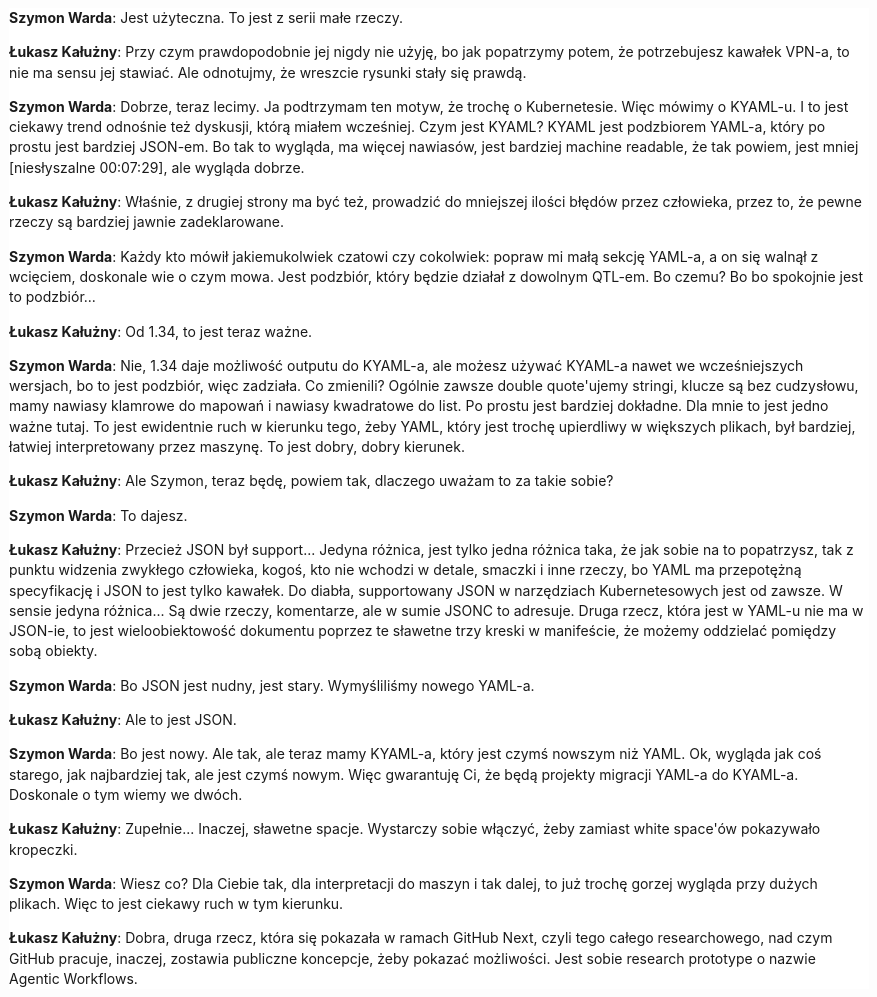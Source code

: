 **Szymon Warda**: Jest użyteczna. To jest z serii małe rzeczy.

**Łukasz Kałużny**: Przy czym prawdopodobnie jej nigdy nie użyję, bo jak popatrzymy potem, że potrzebujesz kawałek VPN-a, to nie ma sensu jej stawiać. Ale odnotujmy, że wreszcie rysunki stały się prawdą.

**Szymon Warda**: Dobrze, teraz lecimy. Ja podtrzymam ten motyw, że trochę o Kubernetesie. Więc mówimy o KYAML-u. I to jest ciekawy trend odnośnie też dyskusji, którą miałem wcześniej. Czym jest KYAML? KYAML jest podzbiorem YAML-a, który po prostu jest bardziej JSON-em. Bo tak to wygląda, ma więcej nawiasów, jest bardziej machine readable, że tak powiem, jest mniej [niesłyszalne 00:07:29], ale wygląda dobrze.

**Łukasz Kałużny**: Właśnie, z drugiej strony ma być też, prowadzić do mniejszej ilości błędów przez człowieka, przez to, że pewne rzeczy są bardziej jawnie zadeklarowane.

**Szymon Warda**: Każdy kto mówił jakiemukolwiek czatowi czy cokolwiek: popraw mi małą sekcję YAML-a, a on się walnął z wcięciem, doskonale wie o czym mowa. Jest podzbiór, który będzie działał z dowolnym QTL-em. Bo czemu? Bo bo spokojnie jest to podzbiór...

**Łukasz Kałużny**: Od 1.34, to jest teraz ważne.

**Szymon Warda**: Nie, 1.34 daje możliwość outputu do KYAML-a, ale możesz używać KYAML-a nawet we wcześniejszych wersjach, bo to jest podzbiór, więc zadziała. Co zmienili? Ogólnie zawsze double quote'ujemy stringi, klucze są bez cudzysłowu, mamy nawiasy klamrowe do mapowań i nawiasy kwadratowe do list. Po prostu jest bardziej dokładne. Dla mnie to jest jedno ważne tutaj. To jest ewidentnie ruch w kierunku tego, żeby YAML, który jest trochę upierdliwy w większych plikach, był bardziej, łatwiej interpretowany przez maszynę. To jest dobry, dobry kierunek.

**Łukasz Kałużny**: Ale Szymon, teraz będę, powiem tak, dlaczego uważam to za takie sobie?

**Szymon Warda**: To dajesz.

**Łukasz Kałużny**: Przecież JSON był support... Jedyna różnica, jest tylko jedna różnica taka, że jak sobie na to popatrzysz, tak z punktu widzenia zwykłego człowieka, kogoś, kto nie wchodzi w detale, smaczki i inne rzeczy, bo YAML ma przepotężną specyfikację i JSON to jest tylko kawałek. Do diabła, supportowany JSON w narzędziach Kubernetesowych jest od zawsze. W sensie jedyna różnica... Są dwie rzeczy, komentarze, ale w sumie JSONC to adresuje. Druga rzecz, która jest w YAML-u nie ma w JSON-ie, to jest wieloobiektowość dokumentu poprzez te sławetne trzy kreski w manifeście, że możemy oddzielać pomiędzy sobą obiekty.

**Szymon Warda**: Bo JSON jest nudny, jest stary. Wymyśliliśmy nowego YAML-a.

**Łukasz Kałużny**: Ale to jest JSON.

**Szymon Warda**: Bo jest nowy. Ale tak, ale teraz mamy KYAML-a, który jest czymś nowszym niż YAML. Ok, wygląda jak coś starego, jak najbardziej tak, ale jest czymś nowym. Więc gwarantuję Ci, że będą projekty migracji YAML-a do KYAML-a. Doskonale o tym wiemy we dwóch.

**Łukasz Kałużny**: Zupełnie... Inaczej, sławetne spacje. Wystarczy sobie włączyć, żeby zamiast white space'ów pokazywało kropeczki.

**Szymon Warda**: Wiesz co? Dla Ciebie tak, dla interpretacji do maszyn i tak dalej, to już trochę gorzej wygląda przy dużych plikach. Więc to jest ciekawy ruch w tym kierunku.

**Łukasz Kałużny**: Dobra, druga rzecz, która się pokazała w ramach GitHub Next, czyli tego całego researchowego, nad czym GitHub pracuje, inaczej, zostawia publiczne koncepcje, żeby pokazać możliwości. Jest sobie research prototype o nazwie Agentic Workflows.
